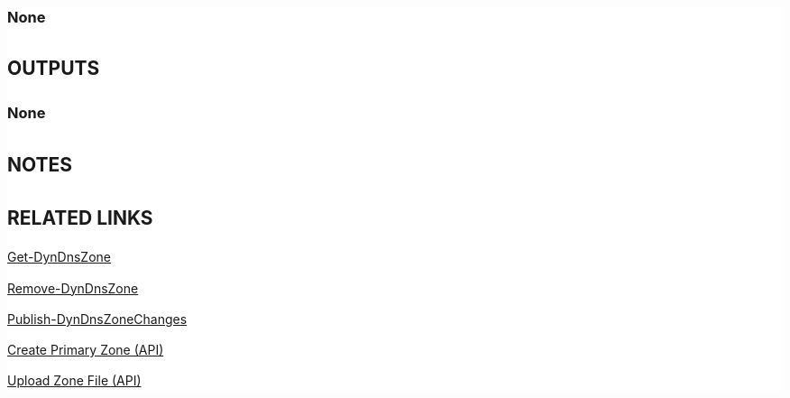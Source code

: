 ### None

## OUTPUTS

### None

## NOTES

## RELATED LINKS

[Get-DynDnsZone](https://powershell.anovelidea.org/modulehelp/PoShDynDnsApi/Get-DynDnsZone.html)

[Remove-DynDnsZone](https://powershell.anovelidea.org/modulehelp/PoShDynDnsApi/Remove-DynDnsZone.html)

[Publish-DynDnsZoneChanges](https://powershell.anovelidea.org/modulehelp/PoShDynDnsApi/Publish-DynDnsZoneChanges.html)

[Create Primary Zone (API)](https://help.dyn.com/create-primary-zone-api/)

[Upload Zone File (API)](https://help.dyn.com/upload-zone-file-api/)